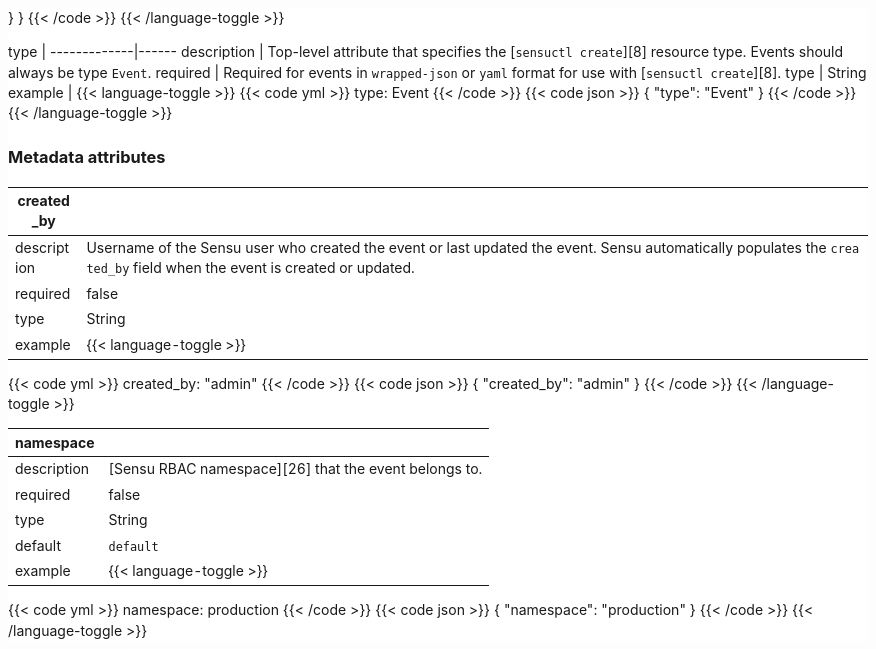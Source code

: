   }
}
{{< /code >}}
{{< /language-toggle >}}

type         | 
-------------|------
description  | Top-level attribute that specifies the [`sensuctl create`][8] resource type. Events should always be type `Event`.
required     | Required for events in `wrapped-json` or `yaml` format for use with [`sensuctl create`][8].
type         | String
example      | {{< language-toggle >}}
{{< code yml >}}
type: Event
{{< /code >}}
{{< code json >}}
{
  "type": "Event"
}
{{< /code >}}
{{< /language-toggle >}}

### Metadata attributes

| created_by |      |
-------------|------
description  | Username of the Sensu user who created the event or last updated the event. Sensu automatically populates the `created_by` field when the event is created or updated.
required     | false
type         | String
example      | {{< language-toggle >}}
{{< code yml >}}
created_by: "admin"
{{< /code >}}
{{< code json >}}
{
  "created_by": "admin"
}
{{< /code >}}
{{< /language-toggle >}}

| namespace  |      |
-------------|------
description  | [Sensu RBAC namespace][26] that the event belongs to.
required     | false
type         | String
default      | `default`
example      | {{< language-toggle >}}
{{< code yml >}}
namespace: production
{{< /code >}}
{{< code json >}}
{
  "namespace": "production"
}
{{< /code >}}
{{< /language-toggle >}}
